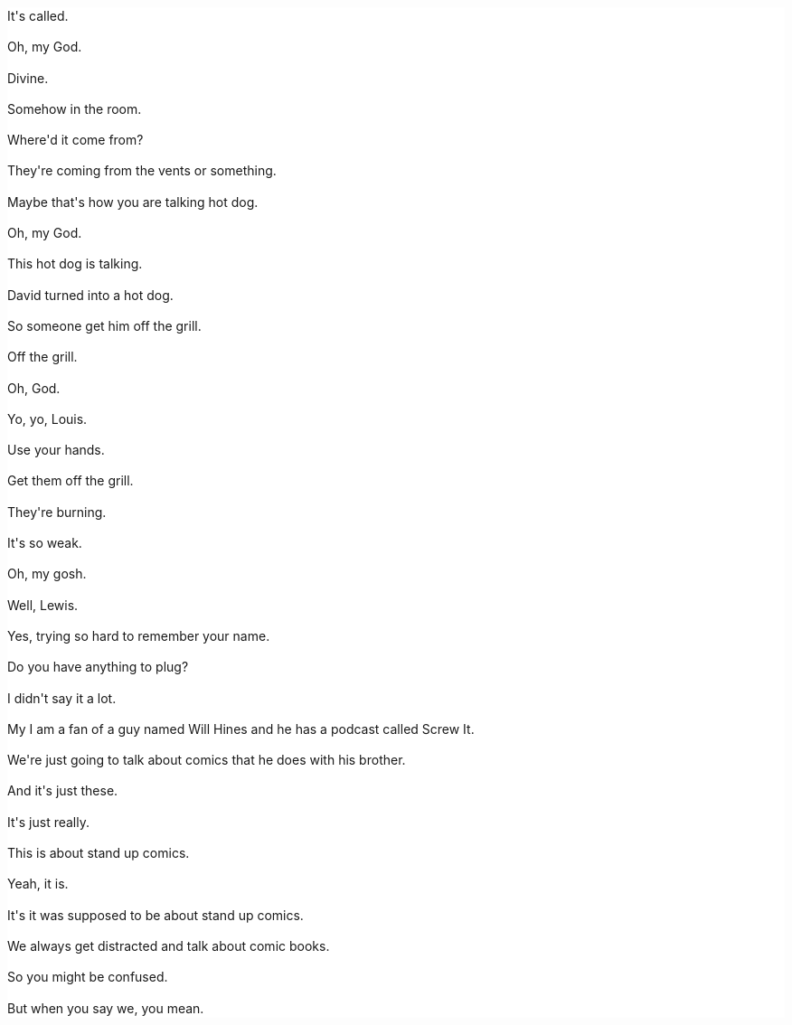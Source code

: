 It's called.

Oh, my God.

Divine.

Somehow in the room.

Where'd it come from?

They're coming from the vents or something.

Maybe that's how you are talking hot dog.

Oh, my God.

This hot dog is talking.

David turned into a hot dog.

So someone get him off the grill.

Off the grill.

Oh, God.

Yo, yo, Louis.

Use your hands.

Get them off the grill.

They're burning.

It's so weak.

Oh, my gosh.

Well, Lewis.

Yes, trying so hard to remember your name.

Do you have anything to plug?

I didn't say it a lot.

My I am a fan of a guy named Will Hines and he has a podcast called Screw It.

We're just going to talk about comics that he does with his brother.

And it's just these.

It's just really.

This is about stand up comics.

Yeah, it is.

It's it was supposed to be about stand up comics.

We always get distracted and talk about comic books.

So you might be confused.

But when you say we, you mean.
